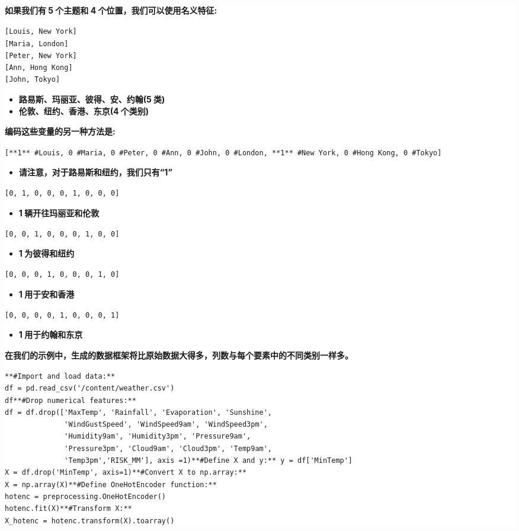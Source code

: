 **如果我们有 **5 个主题**和 **4 个位置**，我们可以使用名义特征:**

```
[Louis, New York]
[Maria, London]
[Peter, New York]
[Ann, Hong Kong]
[John, Tokyo]
```

*   **路易斯、玛丽亚、彼得、安、约翰(5 类)**
*   **伦敦、纽约、香港、东京(4 个类别)**

**编码这些变量的另一种方法是:**

```
[**1** #Louis, 0 #Maria, 0 #Peter, 0 #Ann, 0 #John, 0 #London, **1** #New York, 0 #Hong Kong, 0 #Tokyo]
```

*   **请注意，对于路易斯和纽约，我们只有“1”**

```
[0, 1, 0, 0, 0, 1, 0, 0, 0]
```

*   **1 辆开往玛丽亚和伦敦**

```
[0, 0, 1, 0, 0, 0, 1, 0, 0]
```

*   **1 为彼得和纽约**

```
[0, 0, 0, 1, 0, 0, 0, 1, 0]
```

*   **1 用于安和香港**

```
[0, 0, 0, 0, 1, 0, 0, 0, 1]
```

*   **1 用于约翰和东京**

**在我们的示例中，生成的数据框架将比原始数据大得多，列数与每个要素中的不同类别一样多。**

```
**#Import and load data:**
df = pd.read_csv('/content/weather.csv')
df**#Drop numerical features:**
df = df.drop(['MaxTemp', 'Rainfall', 'Evaporation', 'Sunshine', 
              'WindGustSpeed', 'WindSpeed9am', 'WindSpeed3pm',  
              'Humidity9am', 'Humidity3pm', 'Pressure9am', 
              'Pressure3pm', 'Cloud9am', 'Cloud3pm', 'Temp9am', 
              'Temp3pm','RISK_MM'], axis =1)**#Define X and y:** y = df['MinTemp']
X = df.drop('MinTemp', axis=1)**#Convert X to np.array:**
X = np.array(X)**#Define OneHotEncoder function:**
hotenc = preprocessing.OneHotEncoder()
hotenc.fit(X)**#Transform X:**
X_hotenc = hotenc.transform(X).toarray()
```
